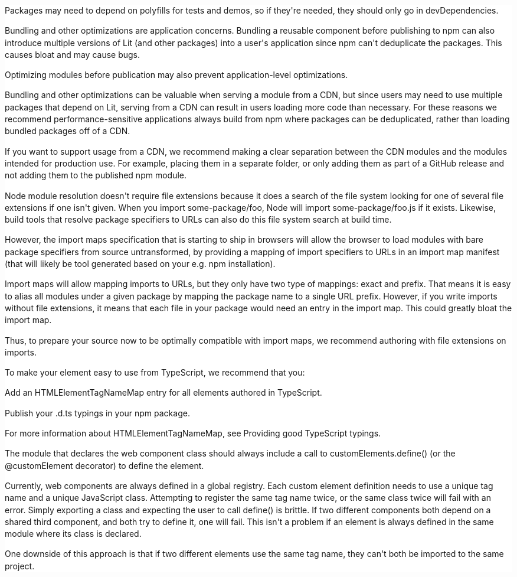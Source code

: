 Packages may need to depend on polyfills for tests and demos, so if they're needed, they should only go in devDependencies.

Bundling and other optimizations are application concerns. Bundling a reusable component before publishing to npm can also introduce multiple versions of Lit (and other packages) into a user's application since npm can't deduplicate the packages. This causes bloat and may cause bugs.

Optimizing modules before publication may also prevent application-level optimizations.

Bundling and other optimizations can be valuable when serving a module from a CDN, but since users may need to use multiple packages that depend on Lit, serving from a CDN can result in users loading more code than necessary. For these reasons we recommend performance-sensitive applications always build from npm where packages can be deduplicated, rather than loading bundled packages off of a CDN.

If you want to support usage from a CDN, we recommend making a clear separation between the CDN modules and the modules intended for production use. For example, placing them in a separate folder, or only adding them as part of a GitHub release and not adding them to the published npm module.

Node module resolution doesn't require file extensions because it does a search of the file system looking for one of several file extensions if one isn't given. When you import some-package/foo, Node will import some-package/foo.js if it exists. Likewise, build tools that resolve package specifiers to URLs can also do this file system search at build time.

However, the import maps specification that is starting to ship in browsers will allow the browser to load modules with bare package specifiers from source untransformed, by providing a mapping of import specifiers to URLs in an import map manifest (that will likely be tool generated based on your e.g. npm installation).

Import maps will allow mapping imports to URLs, but they only have two type of mappings: exact and prefix. That means it is easy to alias all modules under a given package by mapping the package name to a single URL prefix. However, if you write imports without file extensions, it means that each file in your package would need an entry in the import map. This could greatly bloat the import map.

Thus, to prepare your source now to be optimally compatible with import maps, we recommend authoring with file extensions on imports.

To make your element easy to use from TypeScript, we recommend that you:

Add an HTMLElementTagNameMap entry for all elements authored in TypeScript.

Publish your .d.ts typings in your npm package.

For more information about HTMLElementTagNameMap, see Providing good TypeScript typings.

The module that declares the web component class should always include a call to customElements.define() (or the @customElement decorator) to define the element.

Currently, web components are always defined in a global registry. Each custom element definition needs to use a unique tag name and a unique JavaScript class. Attempting to register the same tag name twice, or the same class twice will fail with an error. Simply exporting a class and expecting the user to call define() is brittle. If two different components both depend on a shared third component, and both try to define it, one will fail. This isn't a problem if an element is always defined in the same module where its class is declared.

One downside of this approach is that if two different elements use the same tag name, they can't both be imported to the same project.
